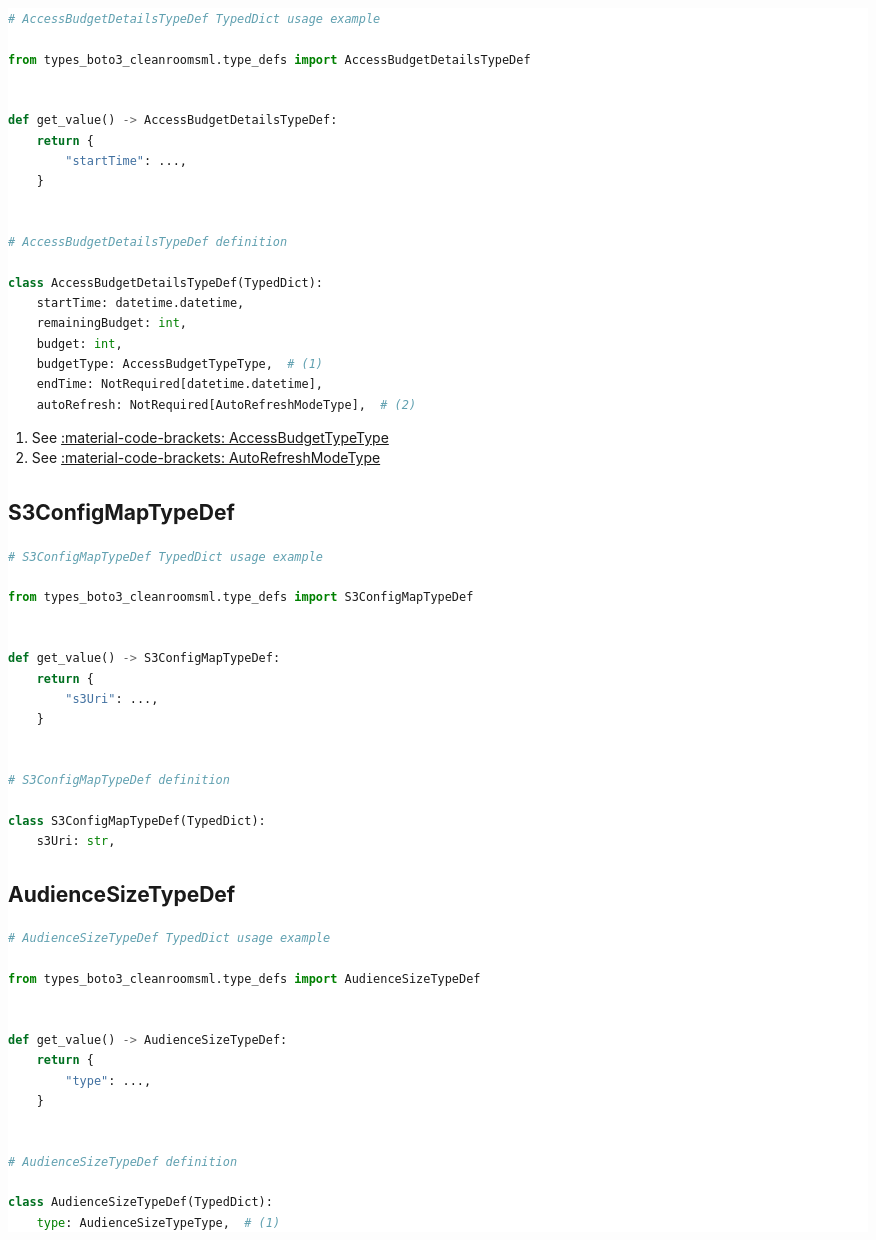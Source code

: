 ```python
# AccessBudgetDetailsTypeDef TypedDict usage example

from types_boto3_cleanroomsml.type_defs import AccessBudgetDetailsTypeDef


def get_value() -> AccessBudgetDetailsTypeDef:
    return {
        "startTime": ...,
    }


# AccessBudgetDetailsTypeDef definition

class AccessBudgetDetailsTypeDef(TypedDict):
    startTime: datetime.datetime,
    remainingBudget: int,
    budget: int,
    budgetType: AccessBudgetTypeType,  # (1)
    endTime: NotRequired[datetime.datetime],
    autoRefresh: NotRequired[AutoRefreshModeType],  # (2)
```

1. See [:material-code-brackets: AccessBudgetTypeType](./literals.md#accessbudgettypetype)
2. See [:material-code-brackets: AutoRefreshModeType](./literals.md#autorefreshmodetype)

## S3ConfigMapTypeDef

```python
# S3ConfigMapTypeDef TypedDict usage example

from types_boto3_cleanroomsml.type_defs import S3ConfigMapTypeDef


def get_value() -> S3ConfigMapTypeDef:
    return {
        "s3Uri": ...,
    }


# S3ConfigMapTypeDef definition

class S3ConfigMapTypeDef(TypedDict):
    s3Uri: str,
```


## AudienceSizeTypeDef

```python
# AudienceSizeTypeDef TypedDict usage example

from types_boto3_cleanroomsml.type_defs import AudienceSizeTypeDef


def get_value() -> AudienceSizeTypeDef:
    return {
        "type": ...,
    }


# AudienceSizeTypeDef definition

class AudienceSizeTypeDef(TypedDict):
    type: AudienceSizeTypeType,  # (1)
```